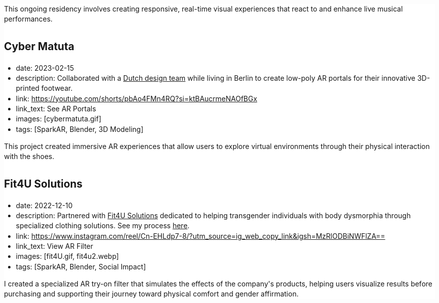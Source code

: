 This ongoing residency involves creating responsive, real-time visual experiences that react to and enhance live musical performances.

## Cyber Matuta
- date: 2023-02-15
- description: Collaborated with a [Dutch design team](https://www.instagram.com/cybermatuta/) while living in Berlin to create low-poly AR portals for their innovative 3D-printed footwear.
- link: https://youtube.com/shorts/pbAo4FMn4RQ?si=ktBAucrmeNAOfBGx
- link_text: See AR Portals
- images: [cybermatuta.gif]
- tags: [SparkAR, Blender, 3D Modeling]

This project created immersive AR experiences that allow users to explore virtual environments through their physical interaction with the shoes.

## Fit4U Solutions
- date: 2022-12-10
- description: Partnered with [Fit4U Solutions](https://www.fit4usolutions.com/) dedicated to helping transgender individuals with body dysmorphia through specialized clothing solutions. See my process [here](https://www.instagram.com/reel/Cn-EHLdp7-8/?utm_source=ig_web_copy_link&igsh=MzRlODBiNWFlZA==).
- link: https://www.instagram.com/reel/Cn-EHLdp7-8/?utm_source=ig_web_copy_link&igsh=MzRlODBiNWFlZA==
- link_text: View AR Filter
- images: [fit4U.gif, fit4u2.webp]
- tags: [SparkAR, Blender, Social Impact]

I created a specialized AR try-on filter that simulates the effects of the company's products, helping users visualize results before purchasing and supporting their journey toward physical comfort and gender affirmation. 